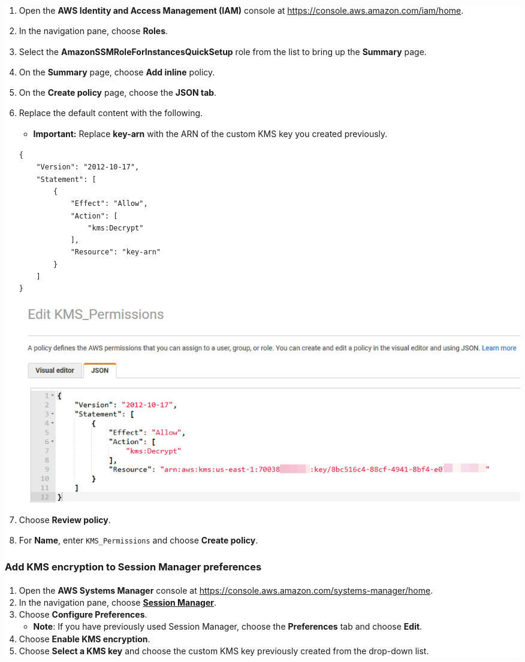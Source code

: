 1. Open the **AWS Identity and Access Management (IAM)** console at https://console.aws.amazon.com/iam/home.
1. In the navigation pane, choose **Roles**.
1. Select the **AmazonSSMRoleForInstancesQuickSetup** role from the list to bring up the **Summary** page.
1. On the **Summary** page, choose **Add inline** policy.
1. On the **Create policy** page, choose the **JSON tab**.
1. Replace the default content with the following. 
    - **Important:** Replace **key-arn** with the ARN of the custom KMS key you created previously.

    ```
    {
        "Version": "2012-10-17",
        "Statement": [
            {
                "Effect": "Allow",
                "Action": [
                    "kms:Decrypt"
                ],
                "Resource": "key-arn"
            }
        ]
    }
    ```
    
    ![](media/episode-03-kms-policy.png)

1. Choose **Review policy**.
1. For **Name**, enter ```KMS_Permissions``` and choose **Create policy**.
    
### Add KMS encryption to Session Manager preferences

1. Open the **AWS Systems Manager** console at https://console.aws.amazon.com/systems-manager/home.
1. In the navigation pane, choose [**Session Manager**](https://console.aws.amazon.com/systems-manager/session-manager).
1. Choose **Configure Preferences**.
    - **Note**: If you have previously used Session Manager, choose the **Preferences** tab and choose **Edit**.
1. Choose **Enable KMS encryption**.
1. Choose **Select a KMS key** and choose the custom KMS key previously created from the drop-down list.
